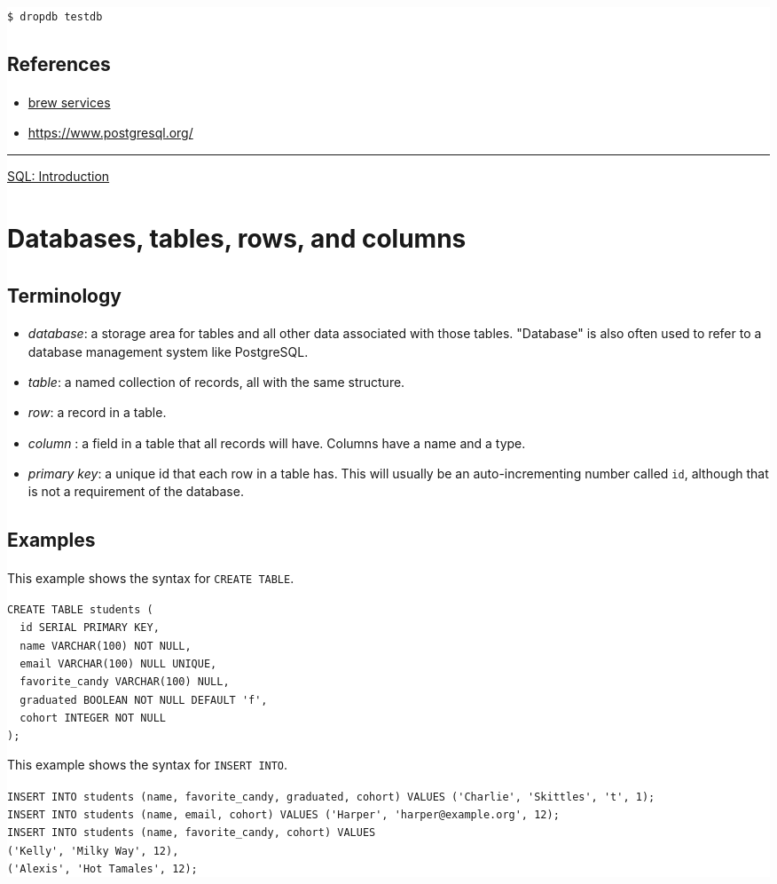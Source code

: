 ```
$ dropdb testdb
```

## References  

* [brew services](https://github.com/Homebrew/homebrew-services)

* https://www.postgresql.org/

---

[SQL: Introduction](SQLIntroduction.md)

# Databases, tables, rows, and columns  

## Terminology  

* *database*: a storage area for tables and all other data associated with those tables. "Database" is also often used to refer to a database management system like PostgreSQL.

* *table*: a named collection of records, all with the same structure.

* *row*: a record in a table.

* *column* : a field in a table that all records will have. Columns have a name and a type.

* *primary key*: a unique id that each row in a table has. This will usually be an auto-incrementing number called `id`, although that is not a requirement of the database.

## Examples  

This example shows the syntax for `CREATE TABLE`.

```
CREATE TABLE students (
  id SERIAL PRIMARY KEY,
  name VARCHAR(100) NOT NULL,
  email VARCHAR(100) NULL UNIQUE,
  favorite_candy VARCHAR(100) NULL,
  graduated BOOLEAN NOT NULL DEFAULT 'f',
  cohort INTEGER NOT NULL
);
```

This example shows the syntax for `INSERT INTO`.

```
INSERT INTO students (name, favorite_candy, graduated, cohort) VALUES ('Charlie', 'Skittles', 't', 1);
INSERT INTO students (name, email, cohort) VALUES ('Harper', 'harper@example.org', 12);
INSERT INTO students (name, favorite_candy, cohort) VALUES
('Kelly', 'Milky Way', 12),
('Alexis', 'Hot Tamales', 12);
```
